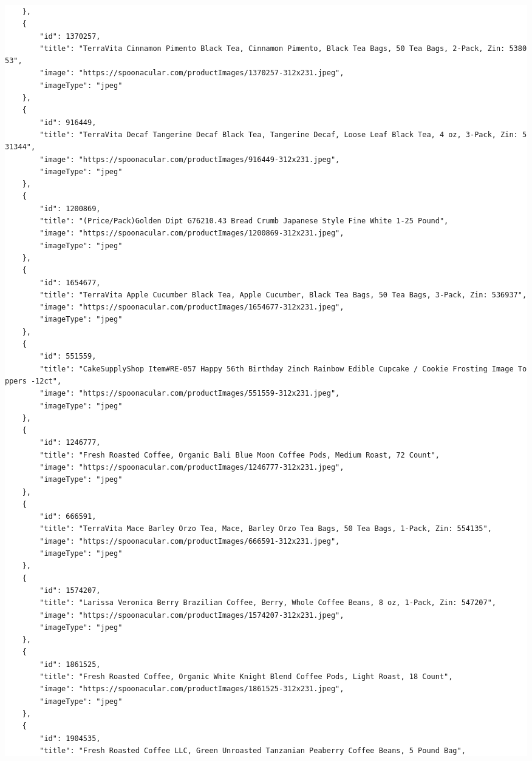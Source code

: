         },
        {
            "id": 1370257,
            "title": "TerraVita Cinnamon Pimento Black Tea, Cinnamon Pimento, Black Tea Bags, 50 Tea Bags, 2-Pack, Zin: 538053",
            "image": "https://spoonacular.com/productImages/1370257-312x231.jpeg",
            "imageType": "jpeg"
        },
        {
            "id": 916449,
            "title": "TerraVita Decaf Tangerine Decaf Black Tea, Tangerine Decaf, Loose Leaf Black Tea, 4 oz, 3-Pack, Zin: 531344",
            "image": "https://spoonacular.com/productImages/916449-312x231.jpeg",
            "imageType": "jpeg"
        },
        {
            "id": 1200869,
            "title": "(Price/Pack)Golden Dipt G76210.43 Bread Crumb Japanese Style Fine White 1-25 Pound",
            "image": "https://spoonacular.com/productImages/1200869-312x231.jpeg",
            "imageType": "jpeg"
        },
        {
            "id": 1654677,
            "title": "TerraVita Apple Cucumber Black Tea, Apple Cucumber, Black Tea Bags, 50 Tea Bags, 3-Pack, Zin: 536937",
            "image": "https://spoonacular.com/productImages/1654677-312x231.jpeg",
            "imageType": "jpeg"
        },
        {
            "id": 551559,
            "title": "CakeSupplyShop Item#RE-057 Happy 56th Birthday 2inch Rainbow Edible Cupcake / Cookie Frosting Image Toppers -12ct",
            "image": "https://spoonacular.com/productImages/551559-312x231.jpeg",
            "imageType": "jpeg"
        },
        {
            "id": 1246777,
            "title": "Fresh Roasted Coffee, Organic Bali Blue Moon Coffee Pods, Medium Roast, 72 Count",
            "image": "https://spoonacular.com/productImages/1246777-312x231.jpeg",
            "imageType": "jpeg"
        },
        {
            "id": 666591,
            "title": "TerraVita Mace Barley Orzo Tea, Mace, Barley Orzo Tea Bags, 50 Tea Bags, 1-Pack, Zin: 554135",
            "image": "https://spoonacular.com/productImages/666591-312x231.jpeg",
            "imageType": "jpeg"
        },
        {
            "id": 1574207,
            "title": "Larissa Veronica Berry Brazilian Coffee, Berry, Whole Coffee Beans, 8 oz, 1-Pack, Zin: 547207",
            "image": "https://spoonacular.com/productImages/1574207-312x231.jpeg",
            "imageType": "jpeg"
        },
        {
            "id": 1861525,
            "title": "Fresh Roasted Coffee, Organic White Knight Blend Coffee Pods, Light Roast, 18 Count",
            "image": "https://spoonacular.com/productImages/1861525-312x231.jpeg",
            "imageType": "jpeg"
        },
        {
            "id": 1904535,
            "title": "Fresh Roasted Coffee LLC, Green Unroasted Tanzanian Peaberry Coffee Beans, 5 Pound Bag",